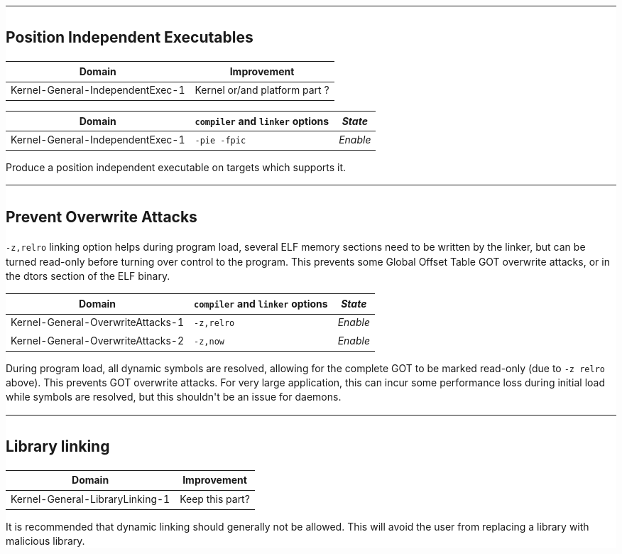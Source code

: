 

--------------------------------------------------------------------------------

## Position Independent Executables



Domain                           | Improvement
-------------------------------- | -----------------------------
Kernel-General-IndependentExec-1 | Kernel or/and platform part ?





Domain                           | `compiler` and `linker` options | _State_
-------------------------------- | ------------------------------- | --------
Kernel-General-IndependentExec-1 | `-pie -fpic`                    | _Enable_



Produce a position independent executable on targets which supports it.

--------------------------------------------------------------------------------

## Prevent Overwrite Attacks

`-z,relro` linking option helps during program load, several ELF memory sections need to be written by the linker, but can be turned read-only before turning over control to the program. This prevents some Global Offset Table GOT overwrite attacks, or in the dtors section of the ELF binary.



Domain                            | `compiler` and `linker` options | _State_
--------------------------------- | ------------------------------- | --------
Kernel-General-OverwriteAttacks-1 | `-z,relro`                      | _Enable_
Kernel-General-OverwriteAttacks-2 | `-z,now`                        | _Enable_



During program load, all dynamic symbols are resolved, allowing for the complete GOT to be marked read-only (due to `-z relro` above). This prevents GOT overwrite attacks. For very large application, this can incur some performance loss during initial load while symbols are resolved, but this shouldn't be an issue for daemons.

--------------------------------------------------------------------------------



## Library linking



Domain                          | Improvement
------------------------------- | ---------------
Kernel-General-LibraryLinking-1 | Keep this part?



It is recommended that dynamic linking should generally not be allowed. This will avoid the user from replacing a library with malicious library.
